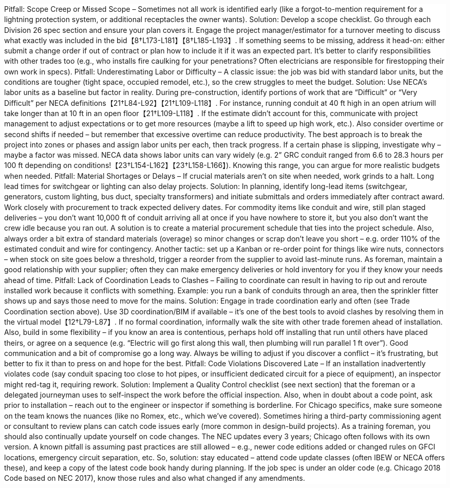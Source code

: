 Pitfall: Scope Creep or Missed Scope – Sometimes not all work is identified early (like a forgot-to-mention requirement for a lightning protection system, or additional receptacles the owner wants). Solution: Develop a scope checklist. Go through each Division 26 spec section and ensure your plan covers it. Engage the project manager/estimator for a turnover meeting to discuss what exactly was included in the bid【8†L173-L181】【8†L185-L193】. If something seems to be missing, address it head-on: either submit a change order if out of contract or plan how to include it if it was an expected part. It’s better to clarify responsibilities with other trades too (e.g., who installs fire caulking for your penetrations? Often electricians are responsible for firestopping their own work in specs).
Pitfall: Underestimating Labor or Difficulty – A classic issue: the job was bid with standard labor units, but the conditions are tougher (tight space, occupied remodel, etc.), so the crew struggles to meet the budget. Solution: Use NECA’s labor units as a baseline but factor in reality. During pre-construction, identify portions of work that are “Difficult” or “Very Difficult” per NECA definitions【21†L84-L92】【21†L109-L118】. For instance, running conduit at 40 ft high in an open atrium will take longer than at 10 ft in an open floor【21†L109-L118】. If the estimate didn’t account for this, communicate with project management to adjust expectations or to get more resources (maybe a lift to speed up high work, etc.). Also consider overtime or second shifts if needed – but remember that excessive overtime can reduce productivity. The best approach is to break the project into zones or phases and assign labor units per each, then track progress. If a certain phase is slipping, investigate why – maybe a factor was missed. NECA data shows labor units can vary widely (e.g. 2” GRC conduit ranged from 6.6 to 28.3 hours per 100 ft depending on conditions!【23†L154-L162】【23†L158-L166】). Knowing this range, you can argue for more realistic budgets when needed.
Pitfall: Material Shortages or Delays – If crucial materials aren’t on site when needed, work grinds to a halt. Long lead times for switchgear or lighting can also delay projects. Solution: In planning, identify long-lead items (switchgear, generators, custom lighting, bus duct, specialty transformers) and initiate submittals and orders immediately after contract award. Work closely with procurement to track expected delivery dates. For commodity items like conduit and wire, still plan staged deliveries – you don’t want 10,000 ft of conduit arriving all at once if you have nowhere to store it, but you also don’t want the crew idle because you ran out. A solution is to create a material procurement schedule that ties into the project schedule. Also, always order a bit extra of standard materials (overage) so minor changes or scrap don’t leave you short – e.g. order 110% of the estimated conduit and wire for contingency. Another tactic: set up a Kanban or re-order point for things like wire nuts, connectors – when stock on site goes below a threshold, trigger a reorder from the supplier to avoid last-minute runs. As foreman, maintain a good relationship with your supplier; often they can make emergency deliveries or hold inventory for you if they know your needs ahead of time.
Pitfall: Lack of Coordination Leads to Clashes – Failing to coordinate can result in having to rip out and reroute installed work because it conflicts with something. Example: you run a bank of conduits through an area, then the sprinkler fitter shows up and says those need to move for the mains. Solution: Engage in trade coordination early and often (see Trade Coordination section above). Use 3D coordination/BIM if available – it’s one of the best tools to avoid clashes by resolving them in the virtual model【12†L79-L87】. If no formal coordination, informally walk the site with other trade foremen ahead of installation. Also, build in some flexibility – if you know an area is contentious, perhaps hold off installing that run until others have placed theirs, or agree on a sequence (e.g. “Electric will go first along this wall, then plumbing will run parallel 1 ft over”). Good communication and a bit of compromise go a long way. Always be willing to adjust if you discover a conflict – it’s frustrating, but better to fix it than to press on and hope for the best.
Pitfall: Code Violations Discovered Late – If an installation inadvertently violates code (say conduit spacing too close to hot pipes, or insufficient dedicated circuit for a piece of equipment), an inspector might red-tag it, requiring rework. Solution: Implement a Quality Control checklist (see next section) that the foreman or a delegated journeyman uses to self-inspect the work before the official inspection. Also, when in doubt about a code point, ask prior to installation – reach out to the engineer or inspector if something is borderline. For Chicago specifics, make sure someone on the team knows the nuances (like no Romex, etc., which we’ve covered). Sometimes hiring a third-party commissioning agent or consultant to review plans can catch code issues early (more common in design-build projects). As a training foreman, you should also continually update yourself on code changes. The NEC updates every 3 years; Chicago often follows with its own version. A known pitfall is assuming past practices are still allowed – e.g., newer code editions added or changed rules on GFCI locations, emergency circuit separation, etc. So, solution: stay educated – attend code update classes (often IBEW or NECA offers these), and keep a copy of the latest code book handy during planning. If the job spec is under an older code (e.g. Chicago 2018 Code based on NEC 2017), know those rules and also what changed if any amendments.